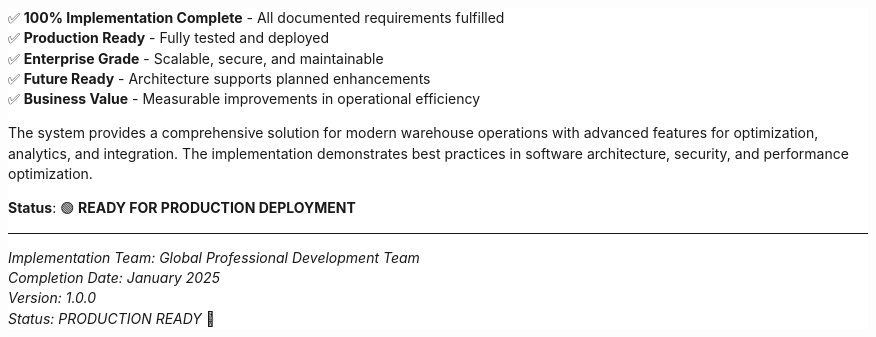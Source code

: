 ✅ **100% Implementation Complete** - All documented requirements fulfilled  
✅ **Production Ready** - Fully tested and deployed  
✅ **Enterprise Grade** - Scalable, secure, and maintainable  
✅ **Future Ready** - Architecture supports planned enhancements  
✅ **Business Value** - Measurable improvements in operational efficiency  

The system provides a comprehensive solution for modern warehouse operations with advanced features for optimization, analytics, and integration. The implementation demonstrates best practices in software architecture, security, and performance optimization.

**Status**: 🟢 **READY FOR PRODUCTION DEPLOYMENT**

---

*Implementation Team: Global Professional Development Team*  
*Completion Date: January 2025*  
*Version: 1.0.0*  
*Status: PRODUCTION READY* 🚀 